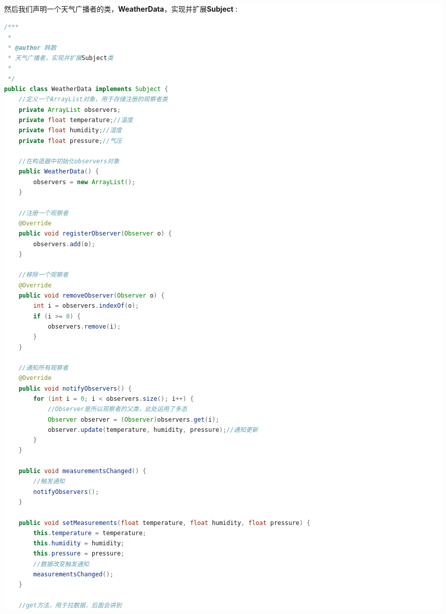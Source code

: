 ```java
```



然后我们声明一个天气广播者的类，**WeatherData**，实现并扩展**Subject** :



```java
/***
 * 
 * @author 韩数
 * 天气广播者，实现并扩展Subject类
 *
 */
public class WeatherData implements Subject {
	//定义一个ArrayList对象，用于存储注册的观察者类
	private ArrayList observers;
	private float temperature;//温度
	private float humidity;//湿度
	private float pressure;//气压
	
	//在构造器中初始化observers对象
	public WeatherData() {
		observers = new ArrayList();
	}
	
	//注册一个观察者
    @Override
	public void registerObserver(Observer o) {
		observers.add(o);
	}
	
	//移除一个观察者
    @Override
	public void removeObserver(Observer o) {
		int i = observers.indexOf(o);
		if (i >= 0) {
			observers.remove(i);
		}
	}
	
	//通知所有观察者
    @Override
	public void notifyObservers() {
		for (int i = 0; i < observers.size(); i++) {
			//Observer是所以观察者的父类，此处运用了多态
			Observer observer = (Observer)observers.get(i);
			observer.update(temperature, humidity, pressure);//通知更新
		}
	}
	
	public void measurementsChanged() {
		//触发通知
		notifyObservers();
	}
	
	public void setMeasurements(float temperature, float humidity, float pressure) {
		this.temperature = temperature;
		this.humidity = humidity;
		this.pressure = pressure;
        //数据改变触发通知
		measurementsChanged();
	}
	
	//get方法，用于拉数据，后面会讲到
```